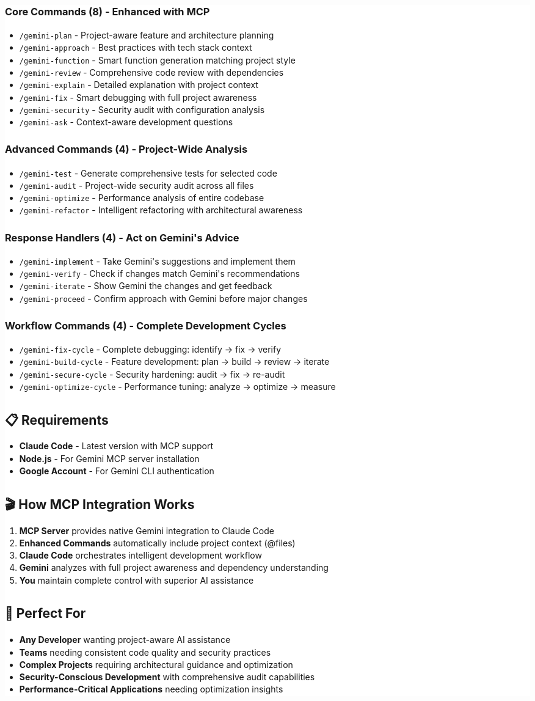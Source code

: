 ### Core Commands (8) - Enhanced with MCP
- `/gemini-plan` - Project-aware feature and architecture planning
- `/gemini-approach` - Best practices with tech stack context
- `/gemini-function` - Smart function generation matching project style
- `/gemini-review` - Comprehensive code review with dependencies
- `/gemini-explain` - Detailed explanation with project context
- `/gemini-fix` - Smart debugging with full project awareness
- `/gemini-security` - Security audit with configuration analysis
- `/gemini-ask` - Context-aware development questions

### Advanced Commands (4) - Project-Wide Analysis
- `/gemini-test` - Generate comprehensive tests for selected code
- `/gemini-audit` - Project-wide security audit across all files
- `/gemini-optimize` - Performance analysis of entire codebase
- `/gemini-refactor` - Intelligent refactoring with architectural awareness

### Response Handlers (4) - Act on Gemini's Advice
- `/gemini-implement` - Take Gemini's suggestions and implement them
- `/gemini-verify` - Check if changes match Gemini's recommendations
- `/gemini-iterate` - Show Gemini the changes and get feedback
- `/gemini-proceed` - Confirm approach with Gemini before major changes

### Workflow Commands (4) - Complete Development Cycles
- `/gemini-fix-cycle` - Complete debugging: identify → fix → verify
- `/gemini-build-cycle` - Feature development: plan → build → review → iterate
- `/gemini-secure-cycle` - Security hardening: audit → fix → re-audit
- `/gemini-optimize-cycle` - Performance tuning: analyze → optimize → measure

## 📋 Requirements

- **Claude Code** - Latest version with MCP support
- **Node.js** - For Gemini MCP server installation
- **Google Account** - For Gemini CLI authentication

## 🎬 How MCP Integration Works

1. **MCP Server** provides native Gemini integration to Claude Code
2. **Enhanced Commands** automatically include project context (@files)
3. **Claude Code** orchestrates intelligent development workflow
4. **Gemini** analyzes with full project awareness and dependency understanding
5. **You** maintain complete control with superior AI assistance

## 🌟 Perfect For

- **Any Developer** wanting project-aware AI assistance
- **Teams** needing consistent code quality and security practices
- **Complex Projects** requiring architectural guidance and optimization
- **Security-Conscious Development** with comprehensive audit capabilities
- **Performance-Critical Applications** needing optimization insights
